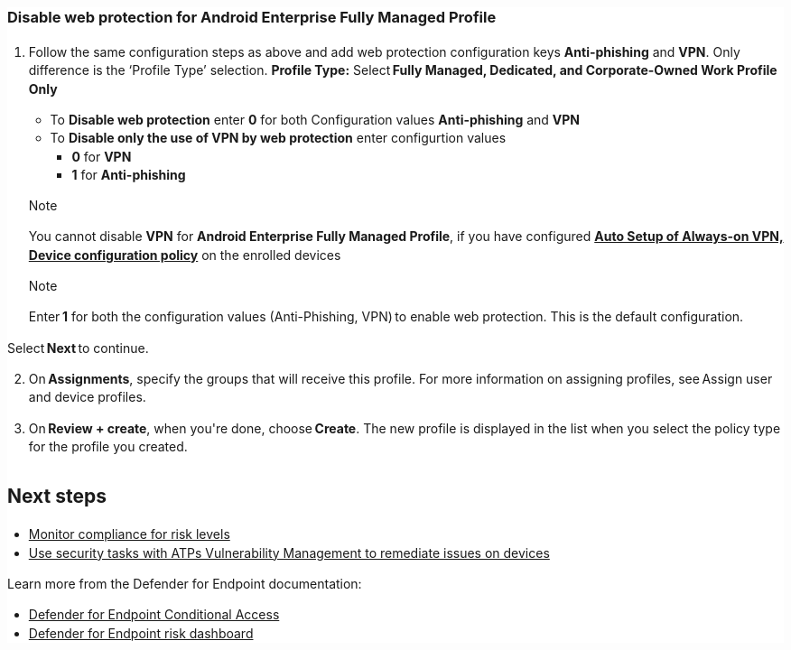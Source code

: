 ### Disable web protection for Android Enterprise Fully Managed Profile
1. Follow the same configuration steps as above and add web protection configuration keys **Anti-phishing** and **VPN**. Only difference is the ‘Profile Type’ selection. **Profile Type:** Select **Fully Managed, Dedicated, and Corporate-Owned Work Profile Only** 
      - To **Disable web protection** enter **0** for both Configuration values **Anti-phishing** and **VPN**   
      - To **Disable only the use of VPN by web protection** enter configurtion values
        - **0** for **VPN** 
        - **1** for **Anti-phishing**
      > [!NOTE]
      > You cannot disable **VPN** for **Android Enterprise Fully Managed Profile**, if you have configured [**Auto Setup of Always-on VPN, Device configuration             policy**](https://docs.microsoft.com/en-us/windows/security/threat-protection/microsoft-defender-atp/android-intune#auto-setup-of-always-on-vpn) on the enrolled devices
      
      > [!NOTE]
      > Enter **1** for both the configuration values (Anti-Phishing, VPN) to enable web protection. This is the default configuration. 
 
Select **Next** to continue. 

2. On **Assignments**, specify the groups that will receive this profile. For more information on assigning profiles, see Assign user and device profiles. 

3. On **Review + create**, when you're done, choose **Create**. The new profile is displayed in the list when you select the policy type for the profile you
   created.

## Next steps

- [Monitor compliance for risk levels](../protect/advanced-threat-protection-monitor.md)
- [Use security tasks with ATPs Vulnerability Management to remediate issues on devices](../protect/atp-manage-vulnerabilities.md)

Learn more from the Defender for Endpoint documentation:
- [Defender for Endpoint Conditional Access](/windows/security/threat-protection/microsoft-defender-atp/conditional-access)
- [Defender for Endpoint risk dashboard](/windows/security/threat-protection/microsoft-defender-atp/security-operations-dashboard)
